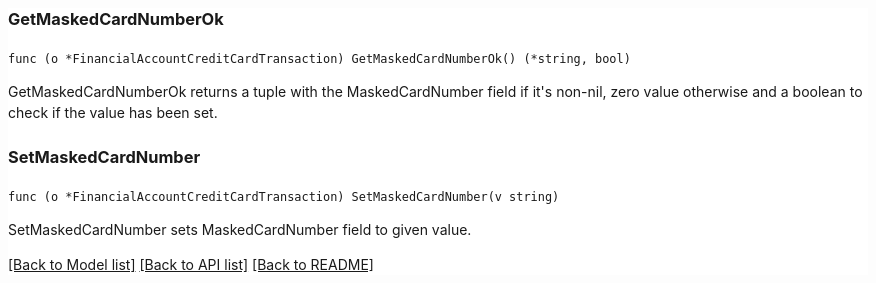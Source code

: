 ### GetMaskedCardNumberOk

`func (o *FinancialAccountCreditCardTransaction) GetMaskedCardNumberOk() (*string, bool)`

GetMaskedCardNumberOk returns a tuple with the MaskedCardNumber field if it's non-nil, zero value otherwise
and a boolean to check if the value has been set.

### SetMaskedCardNumber

`func (o *FinancialAccountCreditCardTransaction) SetMaskedCardNumber(v string)`

SetMaskedCardNumber sets MaskedCardNumber field to given value.



[[Back to Model list]](../README.md#documentation-for-models) [[Back to API list]](../README.md#documentation-for-api-endpoints) [[Back to README]](../README.md)


